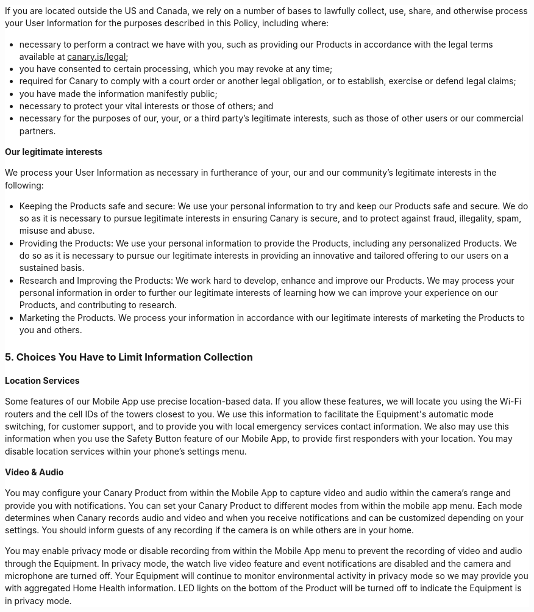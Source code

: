 
If you are located outside the US and Canada, we rely on a number of bases to lawfully collect, use, share, and otherwise process your User Information for the purposes described in this Policy, including where:

*   necessary to perform a contract we have with you, such as providing our Products in accordance with the legal terms available at [canary.is/legal](https://canary.is/legal);
*   you have consented to certain processing, which you may revoke at any time;
*   required for Canary to comply with a court order or another legal obligation, or to establish, exercise or defend legal claims;
*   you have made the information manifestly public;
*   necessary to protect your vital interests or those of others; and
*   necessary for the purposes of our, your, or a third party’s legitimate interests, such as those of other users or our commercial partners.

**Our legitimate interests**

We process your User Information as necessary in furtherance of your, our and our community’s legitimate interests in the following:

*   Keeping the Products safe and secure: We use your personal information to try and keep our Products safe and secure. We do so as it is necessary to pursue legitimate interests in ensuring Canary is secure, and to protect against fraud, illegality, spam, misuse and abuse.
*   Providing the Products: We use your personal information to provide the Products, including any personalized Products. We do so as it is necessary to pursue our legitimate interests in providing an innovative and tailored offering to our users on a sustained basis.
*   Research and Improving the Products: We work hard to develop, enhance and improve our Products. We may process your personal information in order to further our legitimate interests of learning how we can improve your experience on our Products, and contributing to research.
*   Marketing the Products. We process your information in accordance with our legitimate interests of marketing the Products to you and others.

### 5\. Choices You Have to Limit Information Collection

  

**Location Services**

Some features of our Mobile App use precise location-based data. If you allow these features, we will locate you using the Wi-Fi routers and the cell IDs of the towers closest to you. We use this information to facilitate the Equipment's automatic mode switching, for customer support, and to provide you with local emergency services contact information. We also may use this information when you use the Safety Button feature of our Mobile App, to provide first responders with your location. You may disable location services within your phone’s settings menu.

**Video & Audio**

You may configure your Canary Product from within the Mobile App to capture video and audio within the camera’s range and provide you with notifications. You can set your Canary Product to different modes from within the mobile app menu. Each mode determines when Canary records audio and video and when you receive notifications and can be customized depending on your settings. You should inform guests of any recording if the camera is on while others are in your home.

You may enable privacy mode or disable recording from within the Mobile App menu to prevent the recording of video and audio through the Equipment. In privacy mode, the watch live video feature and event notifications are disabled and the camera and microphone are turned off. Your Equipment will continue to monitor environmental activity in privacy mode so we may provide you with aggregated Home Health information. LED lights on the bottom of the Product will be turned off to indicate the Equipment is in privacy mode.
